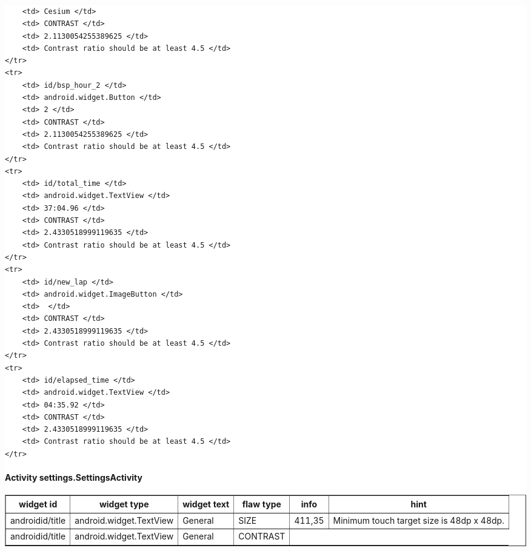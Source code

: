 		<td> Cesium </td>
		<td> CONTRAST </td>
		<td> 2.1130054255389625 </td>
		<td> Contrast ratio should be at least 4.5 </td>
	</tr>
	<tr>
		<td> id/bsp_hour_2 </td>
		<td> android.widget.Button </td>
		<td> 2 </td>
		<td> CONTRAST </td>
		<td> 2.1130054255389625 </td>
		<td> Contrast ratio should be at least 4.5 </td>
	</tr>
	<tr>
		<td> id/total_time </td>
		<td> android.widget.TextView </td>
		<td> 37:04.96 </td>
		<td> CONTRAST </td>
		<td> 2.4330518999119635 </td>
		<td> Contrast ratio should be at least 4.5 </td>
	</tr>
	<tr>
		<td> id/new_lap </td>
		<td> android.widget.ImageButton </td>
		<td>  </td>
		<td> CONTRAST </td>
		<td> 2.4330518999119635 </td>
		<td> Contrast ratio should be at least 4.5 </td>
	</tr>
	<tr>
		<td> id/elapsed_time </td>
		<td> android.widget.TextView </td>
		<td> 04:35.92 </td>
		<td> CONTRAST </td>
		<td> 2.4330518999119635 </td>
		<td> Contrast ratio should be at least 4.5 </td>
	</tr>
</table>


#### Activity settings.SettingsActivity

<table border='1'>
	<tr>
		<th> widget id </th>
		<th> widget type </th>
		<th> widget text </th>
		<th> flaw type </th>
		<th> info </th>
		<th> hint </th>
	</tr>
	<tr>
		<td> androidid/title </td>
		<td> android.widget.TextView </td>
		<td> General </td>
		<td> SIZE </td>
		<td> 411,35 </td>
		<td> Minimum touch target size is 48dp x 48dp.  </td>
	</tr>
	<tr>
		<td> androidid/title </td>
		<td> android.widget.TextView </td>
		<td> General </td>
		<td> CONTRAST </td>